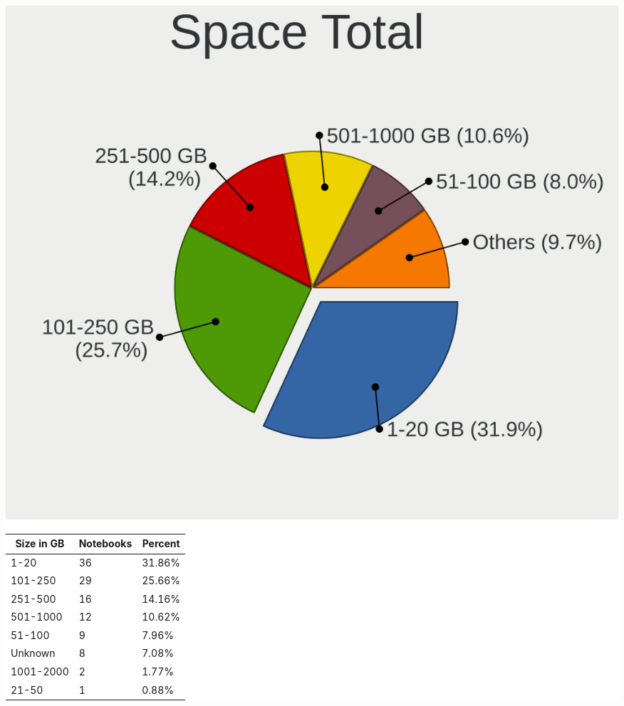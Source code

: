 ![Space Total](./images/pie_chart_bsd/drive_space_total.svg)


| Size in GB | Notebooks | Percent |
|------------|-----------|---------|
| 1-20       | 36        | 31.86%  |
| 101-250    | 29        | 25.66%  |
| 251-500    | 16        | 14.16%  |
| 501-1000   | 12        | 10.62%  |
| 51-100     | 9         | 7.96%   |
| Unknown    | 8         | 7.08%   |
| 1001-2000  | 2         | 1.77%   |
| 21-50      | 1         | 0.88%   |
